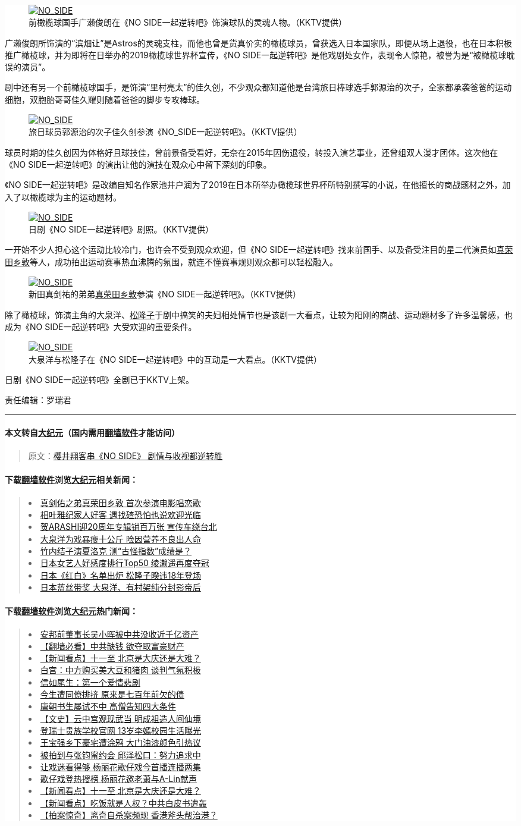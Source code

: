 <figure id="attachment_11536987" style="width: 600px" class="wp-caption aligncenter"><a href="http://i.epochtimes.com/assets/uploads/2019/09/190921061906100707.jpg"><img class="size-large wp-image-11536987" title="NO_SIDE" src="http://i.epochtimes.com/assets/uploads/2019/09/190921061906100707-600x397.jpg" alt="NO_SIDE" width="600" b="397" /></a><figcaption class="wp-caption-text">前橄榄球国手广濑俊朗在《NO SIDE一起逆转吧》饰演球队的灵魂人物。（KKTV提供）</figcaption></figure>
<p>广濑俊朗所饰演的“滨畑让”是Astros的灵魂支柱，而他也曾是货真价实的橄榄球员，曾获选入日本国家队，即便从场上退役，也在日本积极推广橄榄球，并为即将在日举办的2019橄榄球世界杯宣传，《NO SIDE一起逆转吧》是他戏剧处女作，表现令人惊艳，被誉为是“被橄榄球耽误的演员”。</p>
<p>剧中还有另一个前橄榄球国手，是饰演“里村亮太”的佳久创，不少观众都知道他是台湾旅日棒球选手郭源治的次子，全家都承袭爸爸的运动细胞，双胞胎哥哥佳久耀则随着爸爸的脚步专攻棒球。</p>
<figure id="attachment_11536989" style="width: 600px" class="wp-caption aligncenter"><a href="http://i.epochtimes.com/assets/uploads/2019/09/190921061917100707.jpg"><img class="size-large wp-image-11536989" title="NO_SIDE" src="http://i.epochtimes.com/assets/uploads/2019/09/190921061917100707-600x397.jpg" alt="NO_SIDE" width="600" b="397" /></a><figcaption class="wp-caption-text">旅日球员郭源治的次子佳久创参演《NO_SIDE一起逆转吧》。（KKTV提供）</figcaption></figure>
<p>球员时期的佳久创因为体格好且球技佳，曾前景备受看好，无奈在2015年因伤退役，转投入演艺事业，还曾组双人漫才团体。这次他在《NO SIDE一起逆转吧》的演出让他的演技在观众心中留下深刻的印象。</p>
<p>《NO SIDE一起逆转吧》是改编自知名作家池井户润为了2019在日本所举办橄榄球世界杯所特别撰写的小说，在他擅长的商战题材之外，加入了以橄榄球为主的运动题材。</p>
<figure id="attachment_11536990" style="width: 600px" class="wp-caption aligncenter"><a href="http://i.epochtimes.com/assets/uploads/2019/09/190921061947100707.jpg"><img class="size-large wp-image-11536990" title="NO_SIDE" src="http://i.epochtimes.com/assets/uploads/2019/09/190921061947100707-600x398.jpg" alt="NO_SIDE" width="600" b="398" /></a><figcaption class="wp-caption-text">日剧《NO SIDE一起逆转吧》剧照。（KKTV提供）</figcaption></figure>
<p>一开始不少人担心这个运动比较冷门，也许会不受到观众欢迎，但《NO SIDE一起逆转吧》找来前国手、以及备受注目的星二代演员如<a href="https://github.com/asdfgt5/djy/blob/master/gb/tag/%E7%9C%9F%E8%8D%A3%E7%94%B0%E4%B9%A1%E6%95%A6.md">真荣田乡敦</a>等人，成功拍出运动赛事热血沸腾的氛围，就连不懂赛事规则观众都可以轻松融入。</p>
<figure id="attachment_11536995" style="width: 600px" class="wp-caption aligncenter"><a href="http://i.epochtimes.com/assets/uploads/2019/09/190921061913100707.jpg"><img class="size-large wp-image-11536995" title="NO_SIDE" src="http://i.epochtimes.com/assets/uploads/2019/09/190921061913100707-600x397.jpg" alt="NO_SIDE" width="600" b="397" /></a><figcaption class="wp-caption-text">新田真剑祐的弟弟<a href="https://github.com/asdfgt5/djy/blob/master/gb/tag/%E7%9C%9F%E8%8D%A3%E7%94%B0%E4%B9%A1%E6%95%A6.md">真荣田乡敦</a>参演《NO SIDE一起逆转吧》。（KKTV提供）</figcaption></figure>
<p>除了橄榄球，饰演主角的大泉洋、<a href="https://github.com/asdfgt5/djy/blob/master/gb/tag/%E6%9D%BE%E9%9A%86%E5%AD%90.md">松隆子</a>于剧中搞笑的夫妇相处情节也是该剧一大看点，让较为阳刚的商战、运动题材多了许多温馨感，也成为《NO SIDE一起逆转吧》大受欢迎的重要条件。</p>
<figure id="attachment_11536984" style="width: 600px" class="wp-caption aligncenter"><a href="http://i.epochtimes.com/assets/uploads/2019/09/190921061910100707.jpg"><img class="size-large wp-image-11536984" title="NO_SIDE" src="http://i.epochtimes.com/assets/uploads/2019/09/190921061910100707-600x398.jpg" alt="NO_SIDE" width="600" b="398" /></a><figcaption class="wp-caption-text">大泉洋与松隆子在《NO SIDE一起逆转吧》中的互动是一大看点。（KKTV提供）</figcaption></figure>
<p>日剧《NO SIDE一起逆转吧》全剧已于KKTV上架。</p>
<p>责任编辑：罗瑞君</p>
<hr>

#### 本文转自<a href="http://www.epochtimes.com">大纪元</a>（国内需用<a href="https://git.io/JesJV">翻墙软件</a>才能访问）
> 原文：<a href="http://www.epochtimes.com/gb/19/9/21/n11536890.htm">樱井翔客串《NO SIDE》 剧情与收视都逆转胜</a>
#### 下载<a href="https://git.io/JesJV">翻墙软件</a>浏览<a href="http://www.epochtimes.com">大纪元</a>相关新闻：
> <li><a href="http://www.epochtimes.com/gb/19/9/15/n11522820.htm">真剑佑之弟真荣田乡敦 首次参演电影唱恋歌</a></li>
> <li><a href="http://www.epochtimes.com/gb/19/8/29/n11485821.htm">相叶雅纪家人好客 遇找碴恐怕也说欢迎光临</a></li>
> <li><a href="http://www.epochtimes.com/gb/19/8/23/n11473239.htm">贺ARASHI迎20周年专辑销百万张 宣传车绕台北</a></li>
> <li><a href="http://www.epochtimes.com/gb/19/4/14/n11185331.htm">大泉洋为戏暴瘦十公斤 险因营养不良出人命</a></li>
> <li><a href="http://www.epochtimes.com/gb/18/4/26/n10338710.htm">竹内结子演夏洛克 测“古怪指数”成绩是？</a></li>
> <li><a href="http://www.epochtimes.com/gb/18/4/14/n10303573.htm">日本女艺人好感度排行Top50 绫濑遥再度夺冠</a></li>
> <li><a href="http://www.epochtimes.com/gb/17/11/16/n9846932.htm">日本《红白》名单出炉 松隆子睽违18年登场</a></li>
> <li><a href="http://www.epochtimes.com/gb/16/1/28/n4627487.htm">日本蓝丝带奖 大泉洋、有村架纯分封影帝后</a></li>

#### 下载<a href="https://git.io/JesJV">翻墙软件</a>浏览<a href="http://www.epochtimes.com">大纪元</a>热门新闻：
> <li><a href="http://www.epochtimes.com/gb/19/9/26/n11547317.htm">安邦前董事长吴小晖被中共没收近千亿资产</a></li>
> <li><a href="http://www.epochtimes.com/gb/19/9/25/n11546931.htm">【翻墙必看】中共缺钱 欲夺取富豪财产</a></li>
> <li><a href="http://www.epochtimes.com/gb/19/9/26/n11548856.htm">【新闻看点】十一至 北京是大庆还是大难？</a></li>
> <li><a href="http://www.epochtimes.com/gb/19/9/26/n11548713.htm">白宫：中方购买美大豆和猪肉 谈判气氛积极</a></li>
> <li><a href="http://www.epochtimes.com/gb/12/4/16/n3566971.htm">信如尾生：第一个爱情悲剧</a></li>
> <li><a href="http://www.epochtimes.com/gb/15/9/3/n4519621.htm">今生遭同僚排挤 原来是七百年前欠的债</a></li>
> <li><a href="http://www.epochtimes.com/gb/19/9/20/n11534314.htm">唐朝书生屡试不中 高僧告知四大条件</a></li>
> <li><a href="http://www.epochtimes.com/gb/16/7/1/n8056353.htm">【文史】云中宫观现武当 明成祖造人间仙境</a></li>
> <li><a href="http://www.epochtimes.com/gb/19/9/24/n11544222.htm">登瑞士贵族学校官网 13岁李嫣校园生活曝光</a></li>
> <li><a href="http://www.epochtimes.com/gb/19/9/24/n11544375.htm">王宝强乡下豪宅遭涂鸦 大门油漆颜色引热议</a></li>
> <li><a href="http://www.epochtimes.com/gb/19/9/25/n11545153.htm">被拍到与张钧甯约会 邱泽松口：努力追求中</a></li>
> <li><a href="http://www.epochtimes.com/gb/19/9/24/n11542872.htm">让戏迷看得够 杨丽花歌仔戏今首播连播两集</a></li>
> <li><a href="http://www.epochtimes.com/gb/19/9/25/n11545320.htm">歌仔戏登热搜榜 杨丽花邀老萧与A-Lin献声</a></li>
> <li><a href="http://www.epochtimes.com/gb/19/9/26/n11548856.htm">【新闻看点】十一至 北京是大庆还是大难？</a></li>
> <li><a href="http://www.epochtimes.com/gb/19/9/24/n11543678.htm">【新闻看点】吃饭就是人权？中共白皮书遭轰</a></li>
> <li><a href="http://www.epochtimes.com/gb/19/9/25/n11544688.htm">【拍案惊奇】离奇自杀案频现 香港斧头帮治港？</a></li>